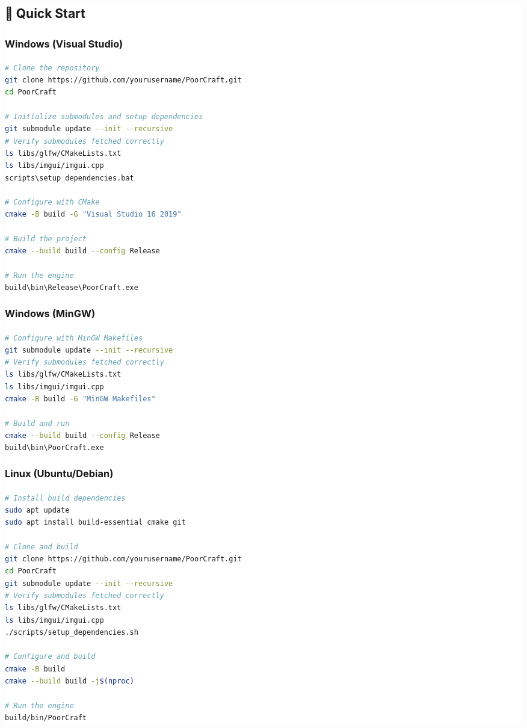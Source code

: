 ## 🚀 Quick Start

### Windows (Visual Studio)

```bash
# Clone the repository
git clone https://github.com/yourusername/PoorCraft.git
cd PoorCraft

# Initialize submodules and setup dependencies
git submodule update --init --recursive
# Verify submodules fetched correctly
ls libs/glfw/CMakeLists.txt
ls libs/imgui/imgui.cpp
scripts\setup_dependencies.bat

# Configure with CMake
cmake -B build -G "Visual Studio 16 2019"

# Build the project
cmake --build build --config Release

# Run the engine
build\bin\Release\PoorCraft.exe
```

### Windows (MinGW)

```bash
# Configure with MinGW Makefiles
git submodule update --init --recursive
# Verify submodules fetched correctly
ls libs/glfw/CMakeLists.txt
ls libs/imgui/imgui.cpp
cmake -B build -G "MinGW Makefiles"

# Build and run
cmake --build build --config Release
build\bin\PoorCraft.exe
```

### Linux (Ubuntu/Debian)

```bash
# Install build dependencies
sudo apt update
sudo apt install build-essential cmake git

# Clone and build
git clone https://github.com/yourusername/PoorCraft.git
cd PoorCraft
git submodule update --init --recursive
# Verify submodules fetched correctly
ls libs/glfw/CMakeLists.txt
ls libs/imgui/imgui.cpp
./scripts/setup_dependencies.sh

# Configure and build
cmake -B build
cmake --build build -j$(nproc)

# Run the engine
build/bin/PoorCraft
```
